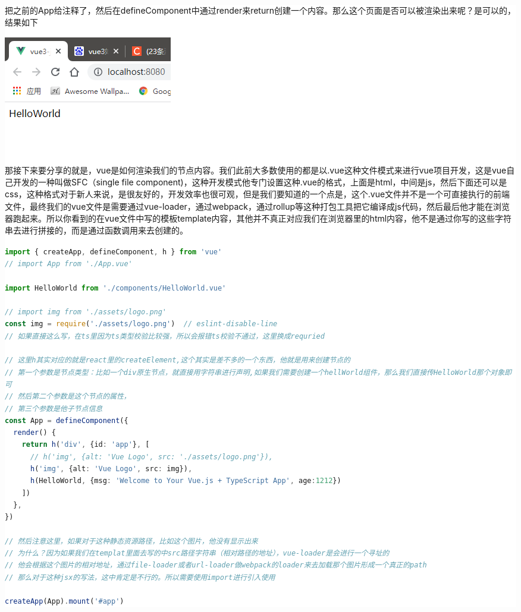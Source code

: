 把之前的App给注释了，然后在defineComponent中通过render来return创建一个内容。那么这个页面是否可以被渲染出来呢？是可以的，结果如下

![](img/impicture_20211214_112538.png)

那接下来要分享的就是，vue是如何渲染我们的节点内容。我们此前大多数使用的都是以.vue这种文件模式来进行vue项目开发，这是vue自己开发的一种叫做SFC（single file component)，这种开发模式他专门设置这种.vue的格式，上面是html，中间是js，然后下面还可以是css，这种格式对于新人来说，是很友好的，开发效率也很可观，但是我们要知道的一个点是，这个.vue文件并不是一个可直接执行的前端文件，最终我们的vue文件是需要通过vue-loader，通过webpack，通过rollup等这种打包工具把它编译成js代码，然后最后他才能在浏览器跑起来。所以你看到的在vue文件中写的模板template内容，其他并不真正对应我们在浏览器里的html内容，他不是通过你写的这些字符串去进行拼接的，而是通过函数调用来去创建的。

```ts
import { createApp, defineComponent, h } from 'vue'
// import App from './App.vue'

import HelloWorld from './components/HelloWorld.vue'

// import img from './assets/logo.png'
const img = require('./assets/logo.png')  // eslint-disable-line
// 如果直接这么写，在ts里因为ts类型校验比较强，所以会报错ts校验不通过，这里换成requried

// 这里h其实对应的就是react里的createElement,这个其实是差不多的一个东西，他就是用来创建节点的
// 第一个参数是节点类型：比如一个div原生节点，就直接用字符串进行声明,如果我们需要创建一个hellWorld组件，那么我们直接传HelloWorld那个对象即可
// 然后第二个参数是这个节点的属性，
// 第三个参数是他子节点信息
const App = defineComponent({
  render() {
    return h('div', {id: 'app'}, [
      // h('img', {alt: 'Vue Logo', src: './assets/logo.png'}),
      h('img', {alt: 'Vue Logo', src: img}),
      h(HelloWorld, {msg: 'Welcome to Your Vue.js + TypeScript App', age:1212})
    ])
  },
})

// 然后注意这里，如果对于这种静态资源路径，比如这个图片，他没有显示出来
// 为什么？因为如果我们在templat里面去写的中src路径字符串（相对路径的地址），vue-loader是会进行一个寻址的
// 他会根据这个图片的相对地址，通过file-loader或者url-loader做webpack的loader来去加载那个图片形成一个真正的path
// 那么对于这种jsx的写法，这中肯定是不行的。所以需要使用import进行引入使用

createApp(App).mount('#app')

```
